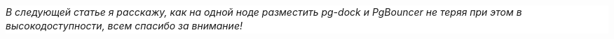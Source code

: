 _В следующей статье я расскажу, как на одной ноде разместить pg-dock и PgBouncer не теряя при этом в высокодоступности, всем спасибо за внимание!_


[1]: https://habrastorage.org/web/67f/924/b3d/67f924b3d6d54a6b9b46cda3562fb1df.png
[2]: http://repmgr.org/
[3]: https://github.com/xcrezd/pg-dock-config
[4]: https://github.com/xcrezd/pg-dock
[5]: https://github.com/xcrezd/pg-dock-base
[6]: https://habrastorage.org/web/849/22c/b76/84922cb761a2478f9fee364da04c5884.png
[7]: https://habrastorage.org/web/26d/78e/ef2/26d78eef27cf44eabfce748125eacad9.png
[8]: https://github.com/xcrezd/pg-dock-base/blob/master/Dockerfile
[9]: https://github.com/docker/machine/blob/master/contrib/completion/bash/docker-machine-wrapper.bash
[10]: https://github.com/taskrabbit/makara
[11]: https://laravel.com/docs/5.4/database#read-write-connections
[12]: http://www.yiiframework.com/doc-2.0/guide-db-dao.html#read-write-splitting
[13]: http://www.codeday.top/2017/01/08/6521.html
